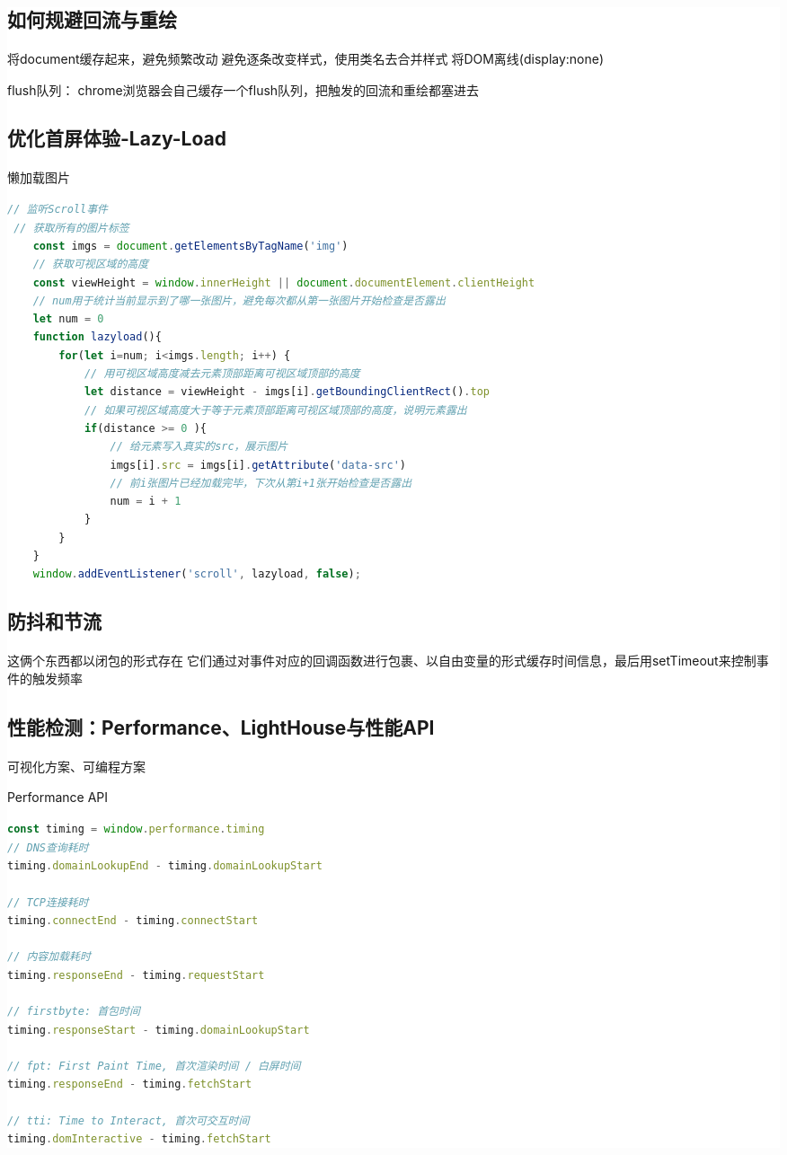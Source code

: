 ## 如何规避回流与重绘
将document缓存起来，避免频繁改动
避免逐条改变样式，使用类名去合并样式
将DOM离线(display:none)

flush队列：
chrome浏览器会自己缓存一个flush队列，把触发的回流和重绘都塞进去

## 优化首屏体验-Lazy-Load
懒加载图片
```JavaScript
// 监听Scroll事件
 // 获取所有的图片标签
    const imgs = document.getElementsByTagName('img')
    // 获取可视区域的高度
    const viewHeight = window.innerHeight || document.documentElement.clientHeight
    // num用于统计当前显示到了哪一张图片，避免每次都从第一张图片开始检查是否露出
    let num = 0
    function lazyload(){
        for(let i=num; i<imgs.length; i++) {
            // 用可视区域高度减去元素顶部距离可视区域顶部的高度
            let distance = viewHeight - imgs[i].getBoundingClientRect().top
            // 如果可视区域高度大于等于元素顶部距离可视区域顶部的高度，说明元素露出
            if(distance >= 0 ){
                // 给元素写入真实的src，展示图片
                imgs[i].src = imgs[i].getAttribute('data-src')
                // 前i张图片已经加载完毕，下次从第i+1张开始检查是否露出
                num = i + 1
            }
        }
    }
    window.addEventListener('scroll', lazyload, false);
```

## 防抖和节流
这俩个东西都以闭包的形式存在
它们通过对事件对应的回调函数进行包裹、以自由变量的形式缓存时间信息，最后用setTimeout来控制事件的触发频率

## 性能检测：Performance、LightHouse与性能API
可视化方案、可编程方案

Performance API
```JavaScript
const timing = window.performance.timing
// DNS查询耗时
timing.domainLookupEnd - timing.domainLookupStart

// TCP连接耗时
timing.connectEnd - timing.connectStart

// 内容加载耗时
timing.responseEnd - timing.requestStart

// firstbyte: 首包时间
timing.responseStart - timing.domainLookupStart

// fpt: First Paint Time, 首次渲染时间 / 白屏时间
timing.responseEnd - timing.fetchStart

// tti: Time to Interact, 首次可交互时间
timing.domInteractive - timing.fetchStart

```